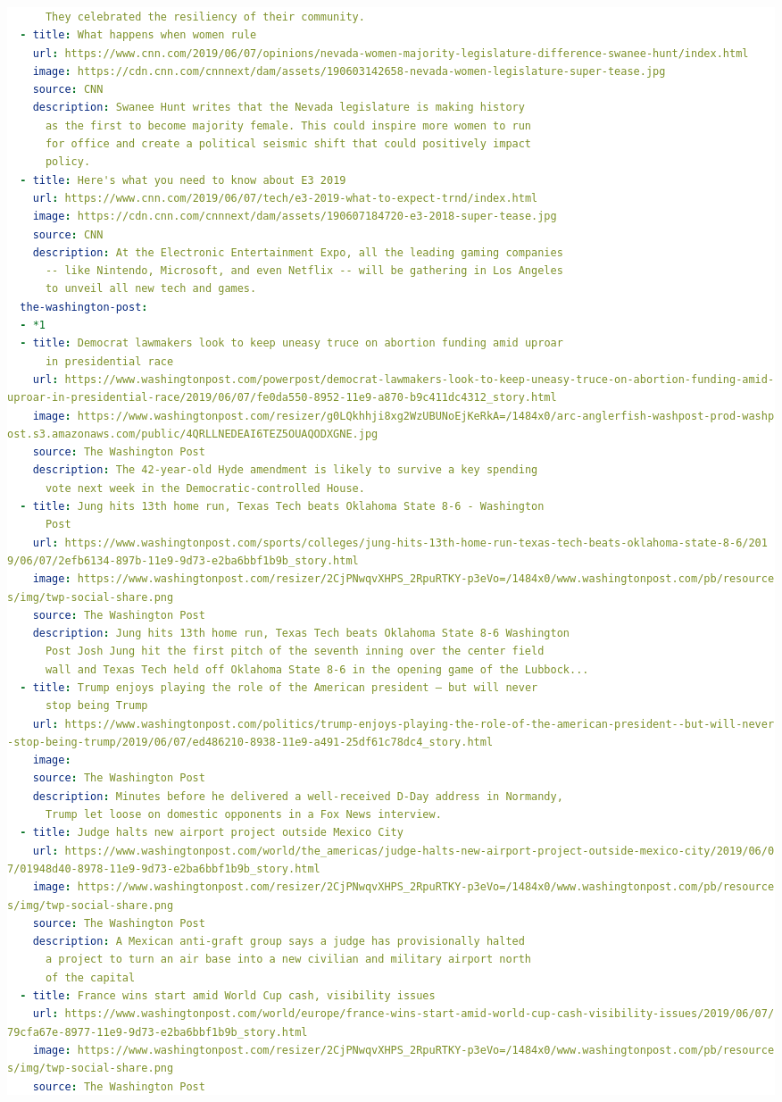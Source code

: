 ```yaml
      They celebrated the resiliency of their community.
  - title: What happens when women rule
    url: https://www.cnn.com/2019/06/07/opinions/nevada-women-majority-legislature-difference-swanee-hunt/index.html
    image: https://cdn.cnn.com/cnnnext/dam/assets/190603142658-nevada-women-legislature-super-tease.jpg
    source: CNN
    description: Swanee Hunt writes that the Nevada legislature is making history
      as the first to become majority female. This could inspire more women to run
      for office and create a political seismic shift that could positively impact
      policy.
  - title: Here's what you need to know about E3 2019
    url: https://www.cnn.com/2019/06/07/tech/e3-2019-what-to-expect-trnd/index.html
    image: https://cdn.cnn.com/cnnnext/dam/assets/190607184720-e3-2018-super-tease.jpg
    source: CNN
    description: At the Electronic Entertainment Expo, all the leading gaming companies
      -- like Nintendo, Microsoft, and even Netflix -- will be gathering in Los Angeles
      to unveil all new tech and games.
  the-washington-post:
  - *1
  - title: Democrat lawmakers look to keep uneasy truce on abortion funding amid uproar
      in presidential race
    url: https://www.washingtonpost.com/powerpost/democrat-lawmakers-look-to-keep-uneasy-truce-on-abortion-funding-amid-uproar-in-presidential-race/2019/06/07/fe0da550-8952-11e9-a870-b9c411dc4312_story.html
    image: https://www.washingtonpost.com/resizer/g0LQkhhji8xg2WzUBUNoEjKeRkA=/1484x0/arc-anglerfish-washpost-prod-washpost.s3.amazonaws.com/public/4QRLLNEDEAI6TEZ5OUAQODXGNE.jpg
    source: The Washington Post
    description: The 42-year-old Hyde amendment is likely to survive a key spending
      vote next week in the Democratic-controlled House.
  - title: Jung hits 13th home run, Texas Tech beats Oklahoma State 8-6 - Washington
      Post
    url: https://www.washingtonpost.com/sports/colleges/jung-hits-13th-home-run-texas-tech-beats-oklahoma-state-8-6/2019/06/07/2efb6134-897b-11e9-9d73-e2ba6bbf1b9b_story.html
    image: https://www.washingtonpost.com/resizer/2CjPNwqvXHPS_2RpuRTKY-p3eVo=/1484x0/www.washingtonpost.com/pb/resources/img/twp-social-share.png
    source: The Washington Post
    description: Jung hits 13th home run, Texas Tech beats Oklahoma State 8-6 Washington
      Post Josh Jung hit the first pitch of the seventh inning over the center field
      wall and Texas Tech held off Oklahoma State 8-6 in the opening game of the Lubbock...
  - title: Trump enjoys playing the role of the American president — but will never
      stop being Trump
    url: https://www.washingtonpost.com/politics/trump-enjoys-playing-the-role-of-the-american-president--but-will-never-stop-being-trump/2019/06/07/ed486210-8938-11e9-a491-25df61c78dc4_story.html
    image: 
    source: The Washington Post
    description: Minutes before he delivered a well-received D-Day address in Normandy,
      Trump let loose on domestic opponents in a Fox News interview.
  - title: Judge halts new airport project outside Mexico City
    url: https://www.washingtonpost.com/world/the_americas/judge-halts-new-airport-project-outside-mexico-city/2019/06/07/01948d40-8978-11e9-9d73-e2ba6bbf1b9b_story.html
    image: https://www.washingtonpost.com/resizer/2CjPNwqvXHPS_2RpuRTKY-p3eVo=/1484x0/www.washingtonpost.com/pb/resources/img/twp-social-share.png
    source: The Washington Post
    description: A Mexican anti-graft group says a judge has provisionally halted
      a project to turn an air base into a new civilian and military airport north
      of the capital
  - title: France wins start amid World Cup cash, visibility issues
    url: https://www.washingtonpost.com/world/europe/france-wins-start-amid-world-cup-cash-visibility-issues/2019/06/07/79cfa67e-8977-11e9-9d73-e2ba6bbf1b9b_story.html
    image: https://www.washingtonpost.com/resizer/2CjPNwqvXHPS_2RpuRTKY-p3eVo=/1484x0/www.washingtonpost.com/pb/resources/img/twp-social-share.png
    source: The Washington Post
```